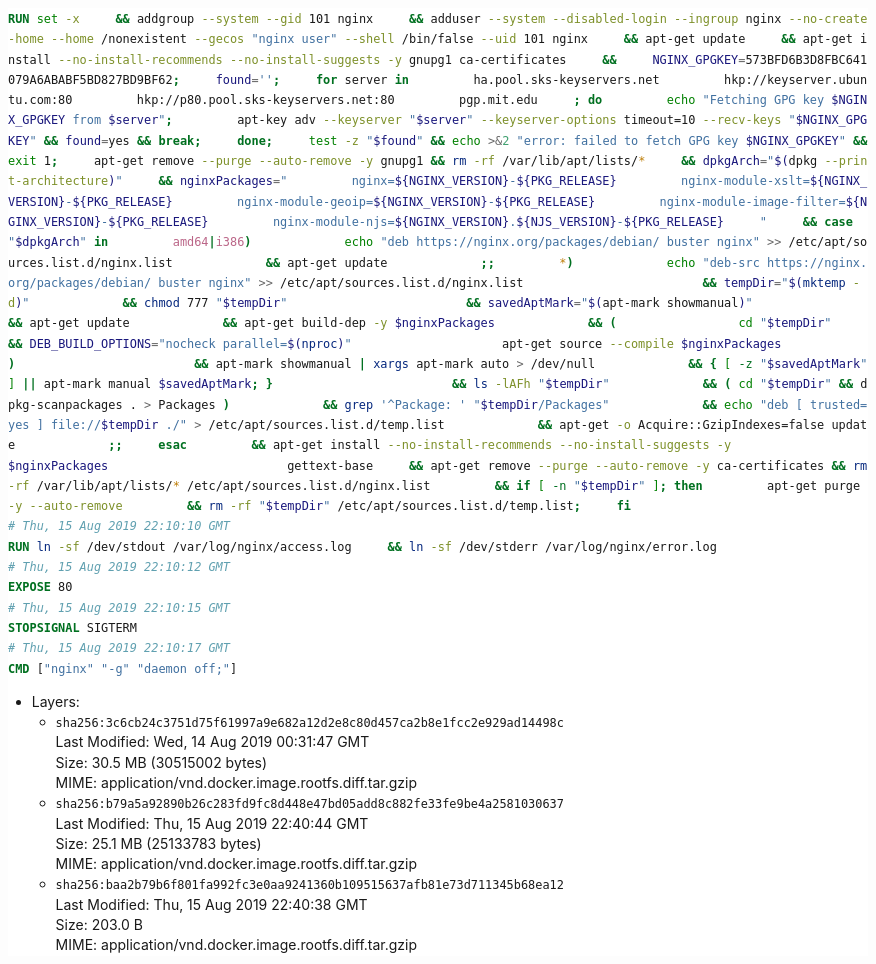 ```dockerfile
RUN set -x     && addgroup --system --gid 101 nginx     && adduser --system --disabled-login --ingroup nginx --no-create-home --home /nonexistent --gecos "nginx user" --shell /bin/false --uid 101 nginx     && apt-get update     && apt-get install --no-install-recommends --no-install-suggests -y gnupg1 ca-certificates     &&     NGINX_GPGKEY=573BFD6B3D8FBC641079A6ABABF5BD827BD9BF62;     found='';     for server in         ha.pool.sks-keyservers.net         hkp://keyserver.ubuntu.com:80         hkp://p80.pool.sks-keyservers.net:80         pgp.mit.edu     ; do         echo "Fetching GPG key $NGINX_GPGKEY from $server";         apt-key adv --keyserver "$server" --keyserver-options timeout=10 --recv-keys "$NGINX_GPGKEY" && found=yes && break;     done;     test -z "$found" && echo >&2 "error: failed to fetch GPG key $NGINX_GPGKEY" && exit 1;     apt-get remove --purge --auto-remove -y gnupg1 && rm -rf /var/lib/apt/lists/*     && dpkgArch="$(dpkg --print-architecture)"     && nginxPackages="         nginx=${NGINX_VERSION}-${PKG_RELEASE}         nginx-module-xslt=${NGINX_VERSION}-${PKG_RELEASE}         nginx-module-geoip=${NGINX_VERSION}-${PKG_RELEASE}         nginx-module-image-filter=${NGINX_VERSION}-${PKG_RELEASE}         nginx-module-njs=${NGINX_VERSION}.${NJS_VERSION}-${PKG_RELEASE}     "     && case "$dpkgArch" in         amd64|i386)             echo "deb https://nginx.org/packages/debian/ buster nginx" >> /etc/apt/sources.list.d/nginx.list             && apt-get update             ;;         *)             echo "deb-src https://nginx.org/packages/debian/ buster nginx" >> /etc/apt/sources.list.d/nginx.list                         && tempDir="$(mktemp -d)"             && chmod 777 "$tempDir"                         && savedAptMark="$(apt-mark showmanual)"                         && apt-get update             && apt-get build-dep -y $nginxPackages             && (                 cd "$tempDir"                 && DEB_BUILD_OPTIONS="nocheck parallel=$(nproc)"                     apt-get source --compile $nginxPackages             )                         && apt-mark showmanual | xargs apt-mark auto > /dev/null             && { [ -z "$savedAptMark" ] || apt-mark manual $savedAptMark; }                         && ls -lAFh "$tempDir"             && ( cd "$tempDir" && dpkg-scanpackages . > Packages )             && grep '^Package: ' "$tempDir/Packages"             && echo "deb [ trusted=yes ] file://$tempDir ./" > /etc/apt/sources.list.d/temp.list             && apt-get -o Acquire::GzipIndexes=false update             ;;     esac         && apt-get install --no-install-recommends --no-install-suggests -y                         $nginxPackages                         gettext-base     && apt-get remove --purge --auto-remove -y ca-certificates && rm -rf /var/lib/apt/lists/* /etc/apt/sources.list.d/nginx.list         && if [ -n "$tempDir" ]; then         apt-get purge -y --auto-remove         && rm -rf "$tempDir" /etc/apt/sources.list.d/temp.list;     fi
# Thu, 15 Aug 2019 22:10:10 GMT
RUN ln -sf /dev/stdout /var/log/nginx/access.log     && ln -sf /dev/stderr /var/log/nginx/error.log
# Thu, 15 Aug 2019 22:10:12 GMT
EXPOSE 80
# Thu, 15 Aug 2019 22:10:15 GMT
STOPSIGNAL SIGTERM
# Thu, 15 Aug 2019 22:10:17 GMT
CMD ["nginx" "-g" "daemon off;"]
```

-	Layers:
	-	`sha256:3c6cb24c3751d75f61997a9e682a12d2e8c80d457ca2b8e1fcc2e929ad14498c`  
		Last Modified: Wed, 14 Aug 2019 00:31:47 GMT  
		Size: 30.5 MB (30515002 bytes)  
		MIME: application/vnd.docker.image.rootfs.diff.tar.gzip
	-	`sha256:b79a5a92890b26c283fd9fc8d448e47bd05add8c882fe33fe9be4a2581030637`  
		Last Modified: Thu, 15 Aug 2019 22:40:44 GMT  
		Size: 25.1 MB (25133783 bytes)  
		MIME: application/vnd.docker.image.rootfs.diff.tar.gzip
	-	`sha256:baa2b79b6f801fa992fc3e0aa9241360b109515637afb81e73d711345b68ea12`  
		Last Modified: Thu, 15 Aug 2019 22:40:38 GMT  
		Size: 203.0 B  
		MIME: application/vnd.docker.image.rootfs.diff.tar.gzip
